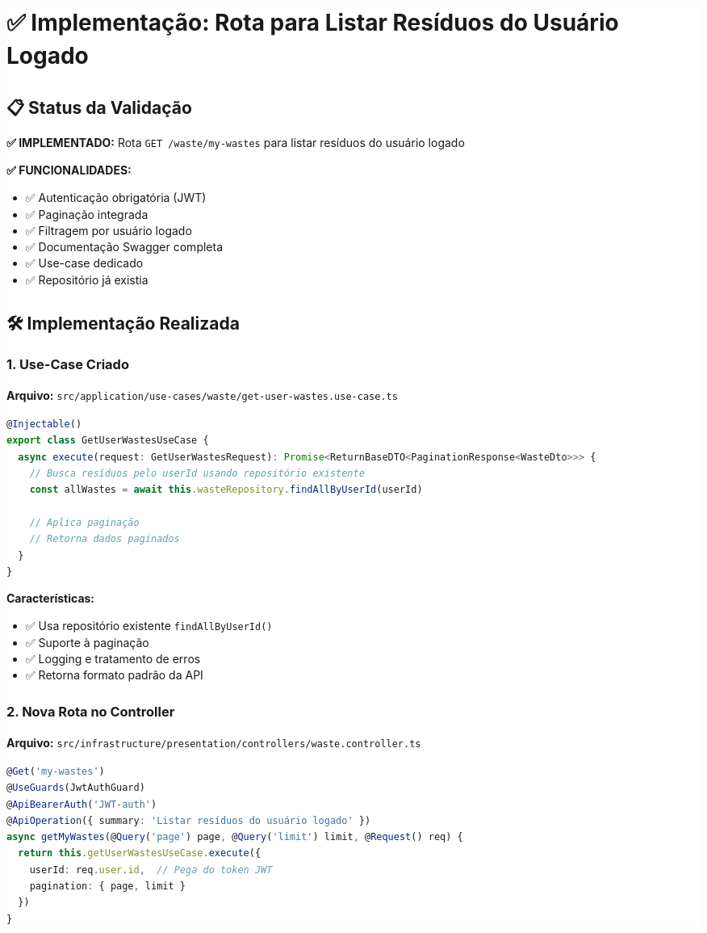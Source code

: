 # ✅ Implementação: Rota para Listar Resíduos do Usuário Logado

## 📋 Status da Validação

**✅ IMPLEMENTADO:** Rota `GET /waste/my-wastes` para listar resíduos do usuário logado

**✅ FUNCIONALIDADES:**
- ✅ Autenticação obrigatória (JWT)
- ✅ Paginação integrada
- ✅ Filtragem por usuário logado
- ✅ Documentação Swagger completa
- ✅ Use-case dedicado
- ✅ Repositório já existia

## 🛠️ Implementação Realizada

### 1. Use-Case Criado
**Arquivo:** `src/application/use-cases/waste/get-user-wastes.use-case.ts`

```typescript
@Injectable()
export class GetUserWastesUseCase {
  async execute(request: GetUserWastesRequest): Promise<ReturnBaseDTO<PaginationResponse<WasteDto>>> {
    // Busca resíduos pelo userId usando repositório existente
    const allWastes = await this.wasteRepository.findAllByUserId(userId)
    
    // Aplica paginação
    // Retorna dados paginados
  }
}
```

**Características:**
- ✅ Usa repositório existente `findAllByUserId()`
- ✅ Suporte à paginação
- ✅ Logging e tratamento de erros
- ✅ Retorna formato padrão da API

### 2. Nova Rota no Controller
**Arquivo:** `src/infrastructure/presentation/controllers/waste.controller.ts`

```typescript
@Get('my-wastes')
@UseGuards(JwtAuthGuard) 
@ApiBearerAuth('JWT-auth')
@ApiOperation({ summary: 'Listar resíduos do usuário logado' })
async getMyWastes(@Query('page') page, @Query('limit') limit, @Request() req) {
  return this.getUserWastesUseCase.execute({
    userId: req.user.id,  // Pega do token JWT
    pagination: { page, limit }
  })
}
```

